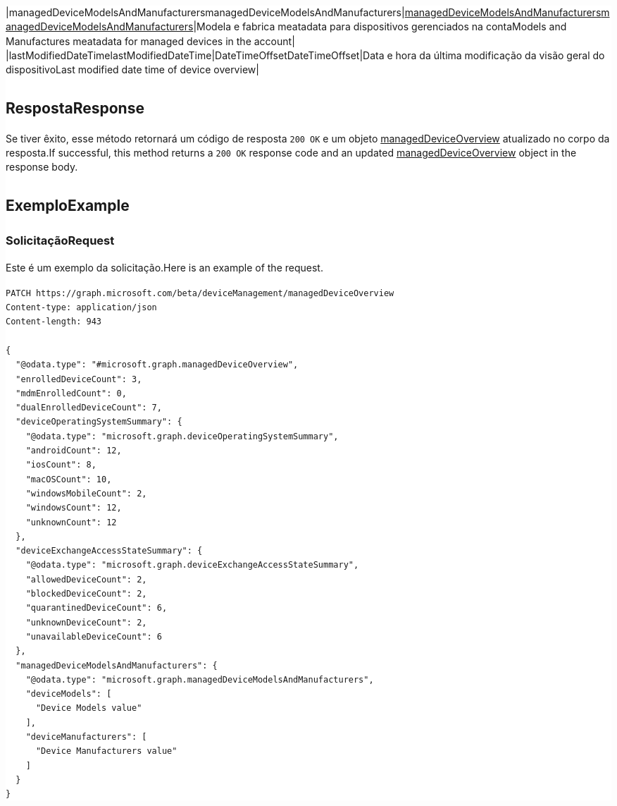 |<span data-ttu-id="eed6a-151">managedDeviceModelsAndManufacturers</span><span class="sxs-lookup"><span data-stu-id="eed6a-151">managedDeviceModelsAndManufacturers</span></span>|[<span data-ttu-id="eed6a-152">managedDeviceModelsAndManufacturers</span><span class="sxs-lookup"><span data-stu-id="eed6a-152">managedDeviceModelsAndManufacturers</span></span>](../resources/intune-devices-manageddevicemodelsandmanufacturers.md)|<span data-ttu-id="eed6a-153">Modela e fabrica meatadata para dispositivos gerenciados na conta</span><span class="sxs-lookup"><span data-stu-id="eed6a-153">Models and Manufactures meatadata for managed devices in the account</span></span>|
|<span data-ttu-id="eed6a-154">lastModifiedDateTime</span><span class="sxs-lookup"><span data-stu-id="eed6a-154">lastModifiedDateTime</span></span>|<span data-ttu-id="eed6a-155">DateTimeOffset</span><span class="sxs-lookup"><span data-stu-id="eed6a-155">DateTimeOffset</span></span>|<span data-ttu-id="eed6a-156">Data e hora da última modificação da visão geral do dispositivo</span><span class="sxs-lookup"><span data-stu-id="eed6a-156">Last modified date time of device overview</span></span>|



## <a name="response"></a><span data-ttu-id="eed6a-157">Resposta</span><span class="sxs-lookup"><span data-stu-id="eed6a-157">Response</span></span>
<span data-ttu-id="eed6a-158">Se tiver êxito, esse método retornará um código de resposta `200 OK` e um objeto [managedDeviceOverview](../resources/intune-devices-manageddeviceoverview.md) atualizado no corpo da resposta.</span><span class="sxs-lookup"><span data-stu-id="eed6a-158">If successful, this method returns a `200 OK` response code and an updated [managedDeviceOverview](../resources/intune-devices-manageddeviceoverview.md) object in the response body.</span></span>

## <a name="example"></a><span data-ttu-id="eed6a-159">Exemplo</span><span class="sxs-lookup"><span data-stu-id="eed6a-159">Example</span></span>

### <a name="request"></a><span data-ttu-id="eed6a-160">Solicitação</span><span class="sxs-lookup"><span data-stu-id="eed6a-160">Request</span></span>
<span data-ttu-id="eed6a-161">Este é um exemplo da solicitação.</span><span class="sxs-lookup"><span data-stu-id="eed6a-161">Here is an example of the request.</span></span>
``` http
PATCH https://graph.microsoft.com/beta/deviceManagement/managedDeviceOverview
Content-type: application/json
Content-length: 943

{
  "@odata.type": "#microsoft.graph.managedDeviceOverview",
  "enrolledDeviceCount": 3,
  "mdmEnrolledCount": 0,
  "dualEnrolledDeviceCount": 7,
  "deviceOperatingSystemSummary": {
    "@odata.type": "microsoft.graph.deviceOperatingSystemSummary",
    "androidCount": 12,
    "iosCount": 8,
    "macOSCount": 10,
    "windowsMobileCount": 2,
    "windowsCount": 12,
    "unknownCount": 12
  },
  "deviceExchangeAccessStateSummary": {
    "@odata.type": "microsoft.graph.deviceExchangeAccessStateSummary",
    "allowedDeviceCount": 2,
    "blockedDeviceCount": 2,
    "quarantinedDeviceCount": 6,
    "unknownDeviceCount": 2,
    "unavailableDeviceCount": 6
  },
  "managedDeviceModelsAndManufacturers": {
    "@odata.type": "microsoft.graph.managedDeviceModelsAndManufacturers",
    "deviceModels": [
      "Device Models value"
    ],
    "deviceManufacturers": [
      "Device Manufacturers value"
    ]
  }
}
```
